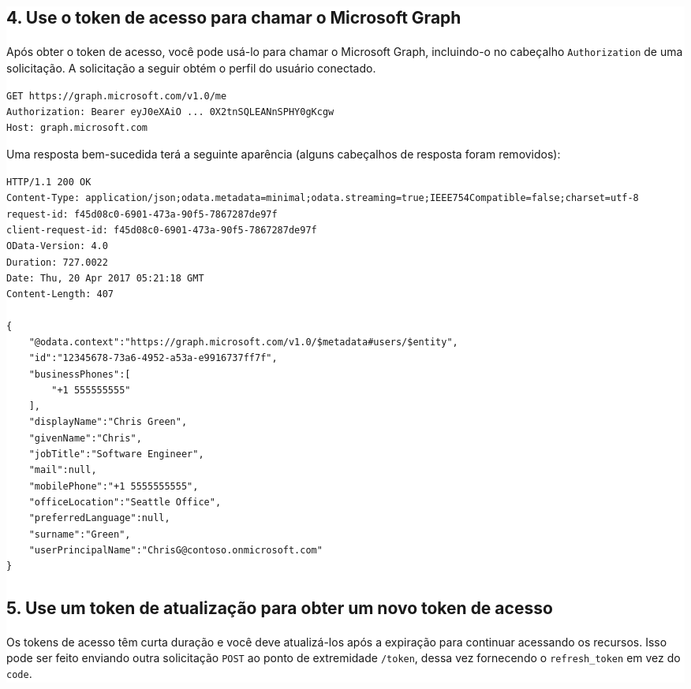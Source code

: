 ## <a name="4-use-the-access-token-to-call-microsoft-graph"></a>4. Use o token de acesso para chamar o Microsoft Graph

Após obter o token de acesso, você pode usá-lo para chamar o Microsoft Graph, incluindo-o no cabeçalho `Authorization` de uma solicitação. A solicitação a seguir obtém o perfil do usuário conectado.

```
GET https://graph.microsoft.com/v1.0/me 
Authorization: Bearer eyJ0eXAiO ... 0X2tnSQLEANnSPHY0gKcgw
Host: graph.microsoft.com

```
Uma resposta bem-sucedida terá a seguinte aparência (alguns cabeçalhos de resposta foram removidos):

```
HTTP/1.1 200 OK
Content-Type: application/json;odata.metadata=minimal;odata.streaming=true;IEEE754Compatible=false;charset=utf-8
request-id: f45d08c0-6901-473a-90f5-7867287de97f
client-request-id: f45d08c0-6901-473a-90f5-7867287de97f
OData-Version: 4.0
Duration: 727.0022
Date: Thu, 20 Apr 2017 05:21:18 GMT
Content-Length: 407

{
    "@odata.context":"https://graph.microsoft.com/v1.0/$metadata#users/$entity",
    "id":"12345678-73a6-4952-a53a-e9916737ff7f",
    "businessPhones":[
        "+1 555555555"
    ],
    "displayName":"Chris Green",
    "givenName":"Chris",
    "jobTitle":"Software Engineer",
    "mail":null,
    "mobilePhone":"+1 5555555555",
    "officeLocation":"Seattle Office",
    "preferredLanguage":null,
    "surname":"Green",
    "userPrincipalName":"ChrisG@contoso.onmicrosoft.com"
}
```

## <a name="5-use-the-refresh-token-to-get-a-new-access-token"></a>5. Use um token de atualização para obter um novo token de acesso

Os tokens de acesso têm curta duração e você deve atualizá-los após a expiração para continuar acessando os recursos.  Isso pode ser feito enviando outra solicitação `POST` ao ponto de extremidade `/token`, dessa vez fornecendo o `refresh_token` em vez do `code`.
